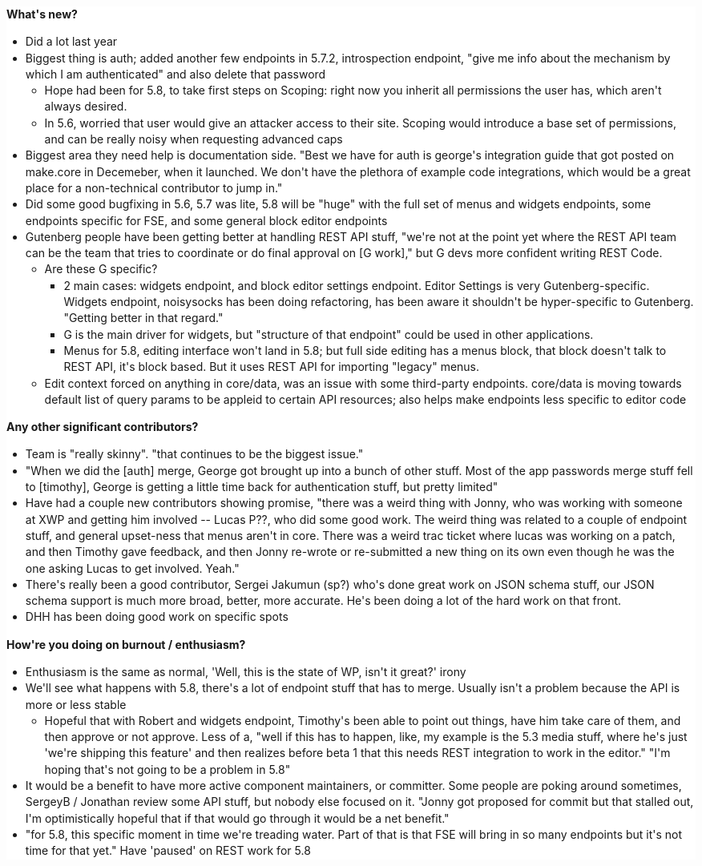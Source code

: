 **What's new?**

- Did a lot last year
- Biggest thing is auth; added another few endpoints in 5.7.2, introspection endpoint, "give me info about the mechanism by which I am authenticated" and also delete that password
  - Hope had been for 5.8, to take first steps on Scoping: right now you inherit all permissions the user has, which aren't always desired. 
  - In 5.6, worried that user would give an attacker access to their site. Scoping would introduce a base set of permissions, and can be really noisy when requesting advanced caps
- Biggest area they need help is documentation side. "Best we have for auth is george's integration guide that got posted on make.core in Decemeber, when it launched. We don't have the plethora of example code integrations, which would be a great place for a non-technical contributor to jump in."
- Did some good bugfixing in 5.6, 5.7 was lite, 5.8 will be "huge" with the full set of menus and widgets endpoints, some endpoints specific for FSE, and some general block editor endpoints
- Gutenberg people have been getting better at handling REST API stuff, "we're not at the point yet where the REST API team can be the team that tries to coordinate or do final approval on [G work]," but G devs more confident writing REST Code.
  - Are these G specific?
    - 2 main cases: widgets endpoint, and block editor settings endpoint. Editor Settings is very Gutenberg-specific. Widgets endpoint, noisysocks has been doing refactoring, has been aware it shouldn't be hyper-specific to Gutenberg. "Getting better in that regard."
    - G is the main driver for widgets, but "structure of that endpoint" could be used in other applications.
    - Menus for 5.8, editing interface won't land in 5.8; but full side editing has a menus block, that block doesn't talk to REST API, it's block based. But it uses REST API for importing "legacy" menus.
  - Edit context forced on anything in core/data, was an issue with some third-party endpoints. core/data is moving towards default list of query params to be appleid to certain API resources; also helps make endpoints less specific to editor code

**Any other significant contributors?**

- Team is "really skinny". "that continues to be the biggest issue."
- "When we did the [auth] merge, George got brought up into a bunch of other stuff. Most of the app passwords merge stuff fell to [timothy], George is getting a little time back for authentication stuff, but pretty limited"
- Have had a couple new contributors showing promise, "there was a weird thing with Jonny, who was working with someone at XWP and getting him involved -- Lucas P??, who did some good work. The weird thing was related to a couple of endpoint stuff, and general upset-ness that menus aren't in core. There was a weird trac ticket where lucas was working on a patch, and then Timothy gave feedback, and then Jonny re-wrote or re-submitted a new thing on its own even though he was the one asking Lucas to get involved. Yeah."
- There's really been a good contributor, Sergei Jakumun (sp?) who's done great work on JSON schema stuff, our JSON schema support is much more broad, better, more accurate. He's been doing a lot of the hard work on that front.
- DHH has been doing good work on specific spots

**How're you doing on burnout / enthusiasm?**

- Enthusiasm is the same as normal, 'Well, this is the state of WP, isn't it great?' irony
- We'll see what happens with 5.8, there's a lot of endpoint stuff that has to merge. Usually isn't a problem because the API is more or less stable
  - Hopeful that with Robert and widgets endpoint, Timothy's been able to point out things, have him take care of them, and then approve or not approve. Less of a, "well if this has to happen, like, my example is the 5.3 media stuff, where he's just 'we're shipping this feature' and then realizes before beta 1 that this needs REST integration to work in the editor." "I'm hoping that's not going to be a problem in 5.8"
- It would be a benefit to have more active component maintainers, or committer. Some people are poking around sometimes, SergeyB / Jonathan review some API stuff, but nobody else focused on it. "Jonny got proposed for commit but that stalled out, I'm optimistically hopeful that if that would go through it would be a net benefit."
- "for 5.8, this specific moment in time we're treading water. Part of that is that FSE will bring in so many endpoints but it's not time for that yet." Have 'paused' on REST work for 5.8

